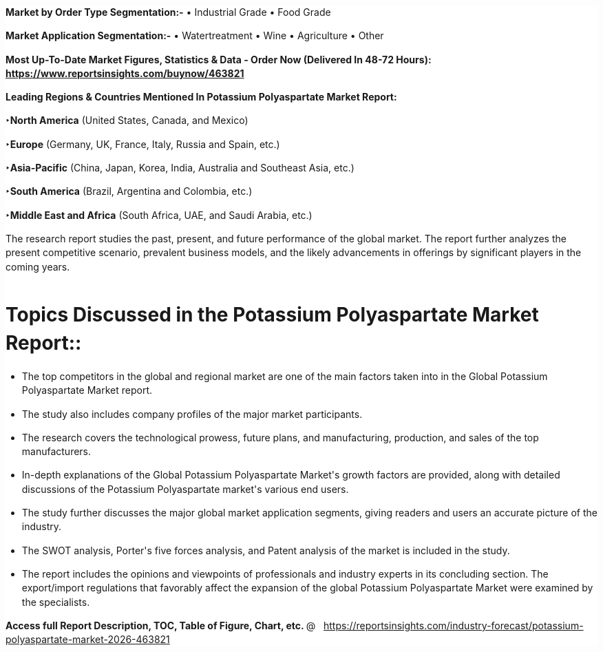 <strong>Market by Order Type Segmentation:-</strong>
• Industrial Grade
• Food Grade

<strong>Market Application Segmentation:-</strong>
• Watertreatment
• Wine
• Agriculture
• Other

<strong>Most Up-To-Date Market Figures, Statistics & Data - Order Now (Delivered In 48-72 Hours): <a href=https://www.reportsinsights.com/buynow/463821>https://www.reportsinsights.com/buynow/463821</a></strong>

<strong>Leading Regions &amp; Countries Mentioned In Potassium Polyaspartate Market Report:</strong>

<strong>‣North America</strong> (United States, Canada, and Mexico)

<strong>‣Europe</strong> (Germany, UK, France, Italy, Russia and Spain, etc.)

<strong>‣Asia-Pacific</strong> (China, Japan, Korea, India, Australia and Southeast Asia, etc.)

<strong>‣South America</strong> (Brazil, Argentina and Colombia, etc.)

<strong>‣Middle East and Africa</strong> (South Africa, UAE, and Saudi Arabia, etc.)

The research report studies the past, present, and future performance of the global market. The report further analyzes the present competitive scenario, prevalent business models, and the likely advancements in offerings by significant players in the coming years.

# <strong>Topics Discussed in the Potassium Polyaspartate Market Report::</strong>

- The top competitors in the global and regional market are one of the main factors taken into in the Global Potassium Polyaspartate Market report.

- The study also includes company profiles of the major market participants.

- The research covers the technological prowess, future plans, and manufacturing, production, and sales of the top manufacturers.

- In-depth explanations of the Global Potassium Polyaspartate Market's growth factors are provided, along with detailed discussions of the Potassium Polyaspartate market's various end users.

- The study further discusses the major global market application segments, giving readers and users an accurate picture of the industry.

- The SWOT analysis, Porter's five forces analysis, and Patent analysis of the market is included in the study.

- The report includes the opinions and viewpoints of professionals and industry experts in its concluding section. The export/import regulations that favorably affect the expansion of the global Potassium Polyaspartate Market were examined by the specialists.

<strong>Access full Report Description, TOC, Table of Figure, Chart, etc. </strong>@   <a href=https://reportsinsights.com/industry-forecast/potassium-polyaspartate-market-2026-463821>https://reportsinsights.com/industry-forecast/potassium-polyaspartate-market-2026-463821</a>
